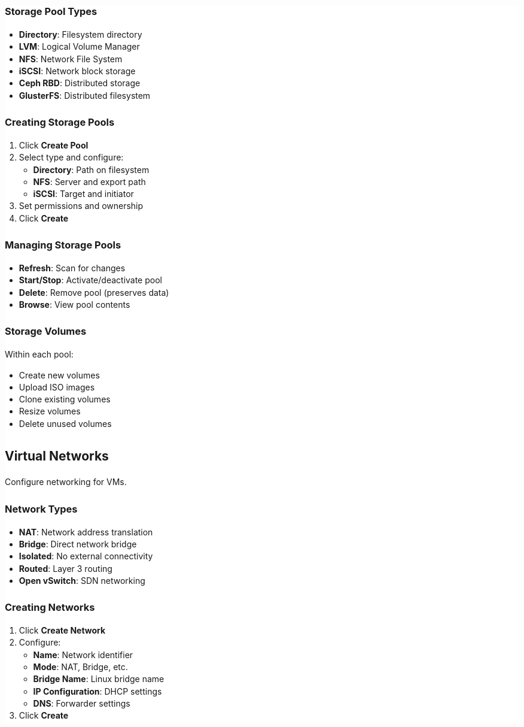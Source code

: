 ### Storage Pool Types

*   **Directory**: Filesystem directory
*   **LVM**: Logical Volume Manager
*   **NFS**: Network File System
*   **iSCSI**: Network block storage
*   **Ceph RBD**: Distributed storage
*   **GlusterFS**: Distributed filesystem

### Creating Storage Pools

1.  Click **Create Pool**
2.  Select type and configure:
    *   **Directory**: Path on filesystem
    *   **NFS**: Server and export path
    *   **iSCSI**: Target and initiator
3.  Set permissions and ownership
4.  Click **Create**

### Managing Storage Pools

*   **Refresh**: Scan for changes
*   **Start/Stop**: Activate/deactivate pool
*   **Delete**: Remove pool (preserves data)
*   **Browse**: View pool contents

### Storage Volumes

Within each pool:
*   Create new volumes
*   Upload ISO images
*   Clone existing volumes
*   Resize volumes
*   Delete unused volumes

## Virtual Networks

Configure networking for VMs.

### Network Types

*   **NAT**: Network address translation
*   **Bridge**: Direct network bridge
*   **Isolated**: No external connectivity
*   **Routed**: Layer 3 routing
*   **Open vSwitch**: SDN networking

### Creating Networks

1.  Click **Create Network**
2.  Configure:
    *   **Name**: Network identifier
    *   **Mode**: NAT, Bridge, etc.
    *   **Bridge Name**: Linux bridge name
    *   **IP Configuration**: DHCP settings
    *   **DNS**: Forwarder settings
3.  Click **Create**
